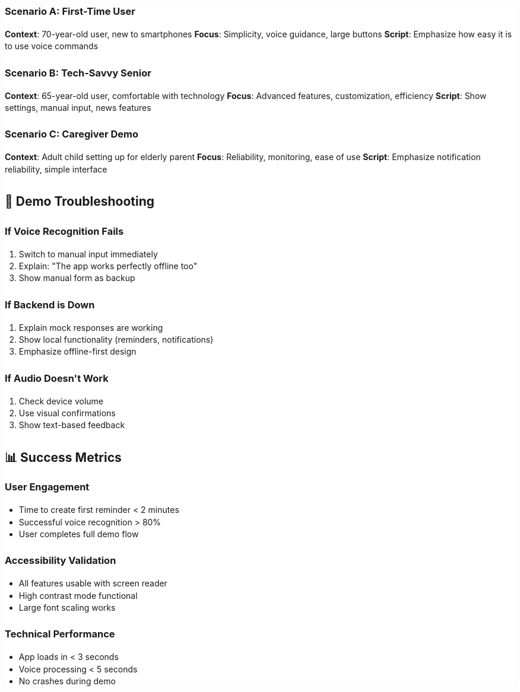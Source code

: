### Scenario A: First-Time User
**Context**: 70-year-old user, new to smartphones
**Focus**: Simplicity, voice guidance, large buttons
**Script**: Emphasize how easy it is to use voice commands

### Scenario B: Tech-Savvy Senior
**Context**: 65-year-old user, comfortable with technology
**Focus**: Advanced features, customization, efficiency
**Script**: Show settings, manual input, news features

### Scenario C: Caregiver Demo
**Context**: Adult child setting up for elderly parent
**Focus**: Reliability, monitoring, ease of use
**Script**: Emphasize notification reliability, simple interface

## 🔧 Demo Troubleshooting

### If Voice Recognition Fails
1. Switch to manual input immediately
2. Explain: "The app works perfectly offline too"
3. Show manual form as backup

### If Backend is Down
1. Explain mock responses are working
2. Show local functionality (reminders, notifications)
3. Emphasize offline-first design

### If Audio Doesn't Work
1. Check device volume
2. Use visual confirmations
3. Show text-based feedback

## 📊 Success Metrics

### User Engagement
- Time to create first reminder < 2 minutes
- Successful voice recognition > 80%
- User completes full demo flow

### Accessibility Validation
- All features usable with screen reader
- High contrast mode functional
- Large font scaling works

### Technical Performance
- App loads in < 3 seconds
- Voice processing < 5 seconds
- No crashes during demo
